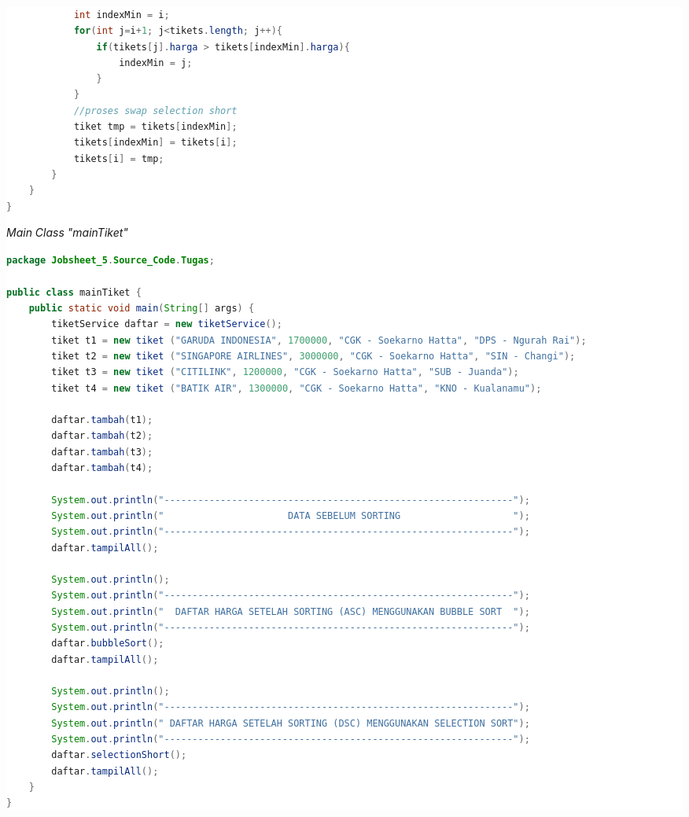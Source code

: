 ~~~java
            int indexMin = i;
            for(int j=i+1; j<tikets.length; j++){
                if(tikets[j].harga > tikets[indexMin].harga){
                    indexMin = j;
                }
            }
            //proses swap selection short
            tiket tmp = tikets[indexMin];
            tikets[indexMin] = tikets[i];
            tikets[i] = tmp;
        }
    }
}
~~~

*Main Class "mainTiket"*

~~~java
package Jobsheet_5.Source_Code.Tugas;

public class mainTiket {
    public static void main(String[] args) {
        tiketService daftar = new tiketService();
        tiket t1 = new tiket ("GARUDA INDONESIA", 1700000, "CGK - Soekarno Hatta", "DPS - Ngurah Rai");
        tiket t2 = new tiket ("SINGAPORE AIRLINES", 3000000, "CGK - Soekarno Hatta", "SIN - Changi");
        tiket t3 = new tiket ("CITILINK", 1200000, "CGK - Soekarno Hatta", "SUB - Juanda");
        tiket t4 = new tiket ("BATIK AIR", 1300000, "CGK - Soekarno Hatta", "KNO - Kualanamu");
        
        daftar.tambah(t1);
        daftar.tambah(t2);
        daftar.tambah(t3);
        daftar.tambah(t4);
        
        System.out.println("--------------------------------------------------------------");
        System.out.println("                      DATA SEBELUM SORTING                    ");
        System.out.println("--------------------------------------------------------------");
        daftar.tampilAll();
        
        System.out.println();
        System.out.println("--------------------------------------------------------------");
        System.out.println("  DAFTAR HARGA SETELAH SORTING (ASC) MENGGUNAKAN BUBBLE SORT  ");
        System.out.println("--------------------------------------------------------------");
        daftar.bubbleSort();
        daftar.tampilAll();
        
        System.out.println();
        System.out.println("--------------------------------------------------------------");
        System.out.println(" DAFTAR HARGA SETELAH SORTING (DSC) MENGGUNAKAN SELECTION SORT");
        System.out.println("--------------------------------------------------------------");
        daftar.selectionShort();
        daftar.tampilAll();
    }
}
~~~
